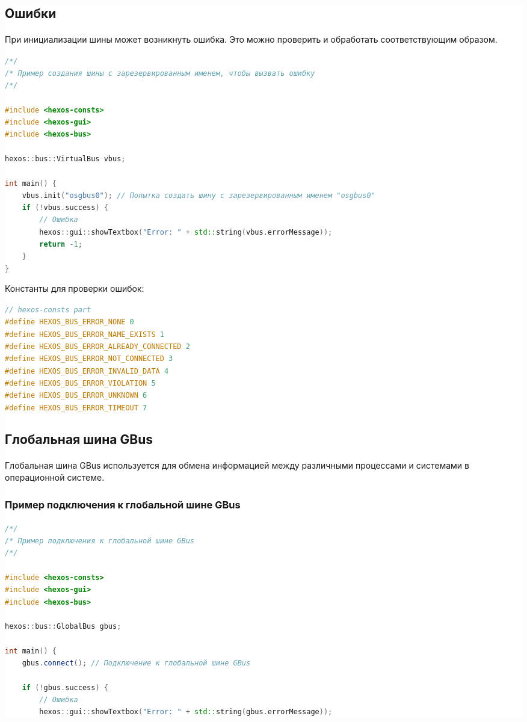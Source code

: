 ## Ошибки

При инициализации шины может возникнуть ошибка. Это можно проверить и обработать соответствующим образом.

```cpp
/*/
/* Пример создания шины с зарезервированным именем, чтобы вызвать ошибку
/*/

#include <hexos-consts>
#include <hexos-gui>
#include <hexos-bus>

hexos::bus::VirtualBus vbus;

int main() {
    vbus.init("osgbus0"); // Попытка создать шину с зарезервированным именем "osgbus0"
    if (!vbus.success) {
        // Ошибка
        hexos::gui::showTextbox("Error: " + std::string(vbus.errorMessage));
        return -1;
    }
}

```

Константы для проверки ошибок:

```cpp
// hexos-consts part
#define HEXOS_BUS_ERROR_NONE 0
#define HEXOS_BUS_ERROR_NAME_EXISTS 1
#define HEXOS_BUS_ERROR_ALREADY_CONNECTED 2
#define HEXOS_BUS_ERROR_NOT_CONNECTED 3
#define HEXOS_BUS_ERROR_INVALID_DATA 4
#define HEXOS_BUS_ERROR_VIOLATION 5
#define HEXOS_BUS_ERROR_UNKNOWN 6
#define HEXOS_BUS_ERROR_TIMEOUT 7
```

## Глобальная шина GBus

Глобальная шина GBus используется для обмена информацией между различными процессами и системами в операционной системе.

### Пример подключения к глобальной шине GBus

```cpp
/*/
/* Пример подключения к глобальной шине GBus
/*/

#include <hexos-consts>
#include <hexos-gui>
#include <hexos-bus>

hexos::bus::GlobalBus gbus;

int main() {
    gbus.connect(); // Подключение к глобальной шине GBus

    if (!gbus.success) {
        // Ошибка
        hexos::gui::showTextbox("Error: " + std::string(gbus.errorMessage));
```